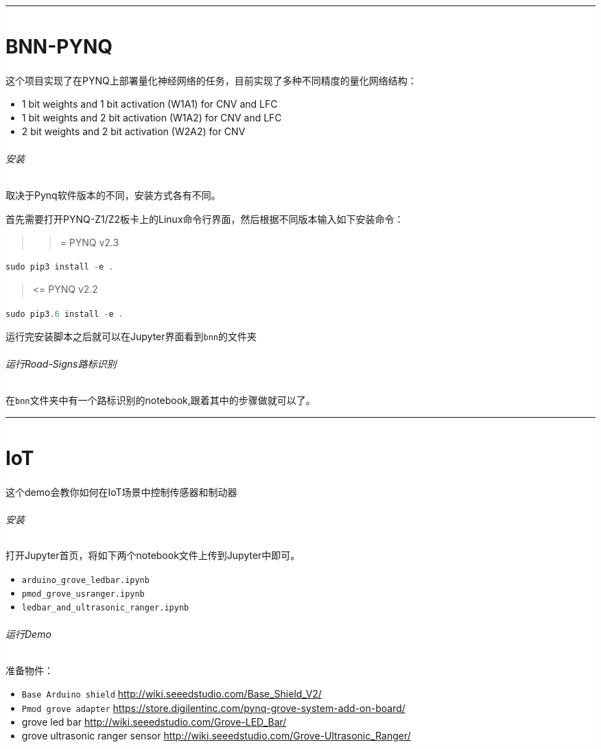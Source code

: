 ------



# BNN-PYNQ

这个项目实现了在PYNQ上部署量化神经网络的任务，目前实现了多种不同精度的量化网络结构：

- 1 bit weights and 1 bit activation (W1A1) for CNV and LFC
- 1 bit weights and 2 bit activation (W1A2) for CNV and LFC
- 2 bit weights and 2 bit activation (W2A2) for CNV

###### 安装

取决于Pynq软件版本的不同，安装方式各有不同。

首先需要打开PYNQ-Z1/Z2板卡上的Linux命令行界面，然后根据不同版本输入如下安装命令：

> > = PYNQ v2.3

```javascript
sudo pip3 install -e .
```

> <= PYNQ v2.2

```javascript
sudo pip3.6 install -e . 
```

运行完安装脚本之后就可以在Jupyter界面看到`bnn`的文件夹

###### 运行Road-Signs路标识别

在`bnn`文件夹中有一个路标识别的notebook,跟着其中的步骤做就可以了。

------



# IoT

这个demo会教你如何在IoT场景中控制传感器和制动器

###### 安装

打开Jupyter首页，将如下两个notebook文件上传到Jupyter中即可。

- `arduino_grove_ledbar.ipynb`
- `pmod_grove_usranger.ipynb`
- `ledbar_and_ultrasonic_ranger.ipynb`

###### 运行Demo

准备物件：

- `Base Arduino shield` <http://wiki.seeedstudio.com/Base_Shield_V2/>
- `Pmod grove adapter` <https://store.digilentinc.com/pynq-grove-system-add-on-board/>
- grove led bar <http://wiki.seeedstudio.com/Grove-LED_Bar/>
- grove ultrasonic ranger sensor <http://wiki.seeedstudio.com/Grove-Ultrasonic_Ranger/>
